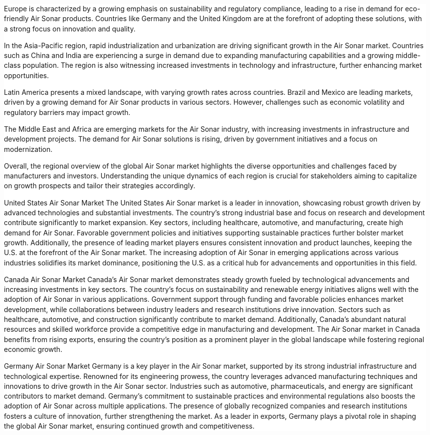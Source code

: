 Europe is characterized by a growing emphasis on sustainability and regulatory compliance, leading to a rise in demand for eco-friendly Air Sonar products. Countries like Germany and the United Kingdom are at the forefront of adopting these solutions, with a strong focus on innovation and quality.

In the Asia-Pacific region, rapid industrialization and urbanization are driving significant growth in the Air Sonar market. Countries such as China and India are experiencing a surge in demand due to expanding manufacturing capabilities and a growing middle-class population. The region is also witnessing increased investments in technology and infrastructure, further enhancing market opportunities.

Latin America presents a mixed landscape, with varying growth rates across countries. Brazil and Mexico are leading markets, driven by a growing demand for Air Sonar products in various sectors. However, challenges such as economic volatility and regulatory barriers may impact growth.

The Middle East and Africa are emerging markets for the Air Sonar industry, with increasing investments in infrastructure and development projects. The demand for Air Sonar solutions is rising, driven by government initiatives and a focus on modernization.

Overall, the regional overview of the global Air Sonar market highlights the diverse opportunities and challenges faced by manufacturers and investors. Understanding the unique dynamics of each region is crucial for stakeholders aiming to capitalize on growth prospects and tailor their strategies accordingly.

United States Air Sonar Market
The United States Air Sonar market is a leader in innovation, showcasing robust growth driven by advanced technologies and substantial investments. The country’s strong industrial base and focus on research and development contribute significantly to market expansion. Key sectors, including healthcare, automotive, and manufacturing, create high demand for Air Sonar. Favorable government policies and initiatives supporting sustainable practices further bolster market growth. Additionally, the presence of leading market players ensures consistent innovation and product launches, keeping the U.S. at the forefront of the Air Sonar market. The increasing adoption of Air Sonar in emerging applications across various industries solidifies its market dominance, positioning the U.S. as a critical hub for advancements and opportunities in this field.

Canada Air Sonar Market
Canada’s Air Sonar market demonstrates steady growth fueled by technological advancements and increasing investments in key sectors. The country’s focus on sustainability and renewable energy initiatives aligns well with the adoption of Air Sonar in various applications. Government support through funding and favorable policies enhances market development, while collaborations between industry leaders and research institutions drive innovation. Sectors such as healthcare, automotive, and construction significantly contribute to market demand. Additionally, Canada’s abundant natural resources and skilled workforce provide a competitive edge in manufacturing and development. The Air Sonar market in Canada benefits from rising exports, ensuring the country’s position as a prominent player in the global landscape while fostering regional economic growth.

Germany Air Sonar Market
Germany is a key player in the Air Sonar market, supported by its strong industrial infrastructure and technological expertise. Renowned for its engineering prowess, the country leverages advanced manufacturing techniques and innovations to drive growth in the Air Sonar sector. Industries such as automotive, pharmaceuticals, and energy are significant contributors to market demand. Germany’s commitment to sustainable practices and environmental regulations also boosts the adoption of Air Sonar across multiple applications. The presence of globally recognized companies and research institutions fosters a culture of innovation, further strengthening the market. As a leader in exports, Germany plays a pivotal role in shaping the global Air Sonar market, ensuring continued growth and competitiveness.
